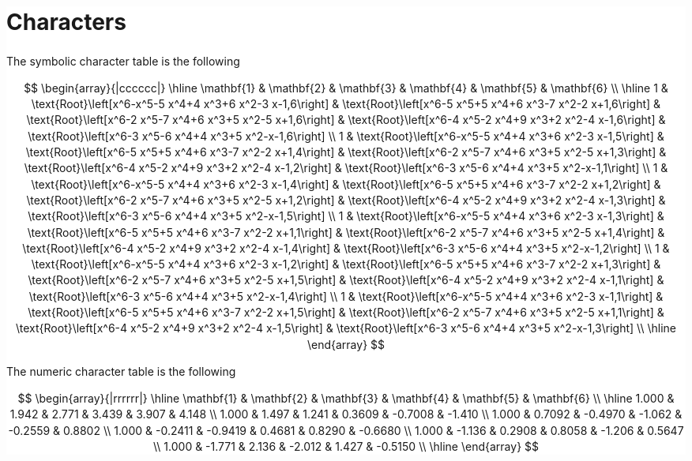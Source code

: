 # Characters

The symbolic character table is the following

$$
\begin{array}{|cccccc|}
\hline
 \mathbf{1} & \mathbf{2} & \mathbf{3} & \mathbf{4} & \mathbf{5} & \mathbf{6} \\
\hline
 1 & \text{Root}\left[x^6-x^5-5 x^4+4 x^3+6 x^2-3 x-1,6\right] & \text{Root}\left[x^6-5 x^5+5 x^4+6 x^3-7 x^2-2 x+1,6\right] & \text{Root}\left[x^6-2 x^5-7 x^4+6 x^3+5 x^2-5 x+1,6\right] & \text{Root}\left[x^6-4 x^5-2 x^4+9 x^3+2 x^2-4 x-1,6\right] & \text{Root}\left[x^6-3 x^5-6 x^4+4 x^3+5 x^2-x-1,6\right] \\
 1 & \text{Root}\left[x^6-x^5-5 x^4+4 x^3+6 x^2-3 x-1,5\right] & \text{Root}\left[x^6-5 x^5+5 x^4+6 x^3-7 x^2-2 x+1,4\right] & \text{Root}\left[x^6-2 x^5-7 x^4+6 x^3+5 x^2-5 x+1,3\right] & \text{Root}\left[x^6-4 x^5-2 x^4+9 x^3+2 x^2-4 x-1,2\right] & \text{Root}\left[x^6-3 x^5-6 x^4+4 x^3+5 x^2-x-1,1\right] \\
 1 & \text{Root}\left[x^6-x^5-5 x^4+4 x^3+6 x^2-3 x-1,4\right] & \text{Root}\left[x^6-5 x^5+5 x^4+6 x^3-7 x^2-2 x+1,2\right] & \text{Root}\left[x^6-2 x^5-7 x^4+6 x^3+5 x^2-5 x+1,2\right] & \text{Root}\left[x^6-4 x^5-2 x^4+9 x^3+2 x^2-4 x-1,3\right] & \text{Root}\left[x^6-3 x^5-6 x^4+4 x^3+5 x^2-x-1,5\right] \\
 1 & \text{Root}\left[x^6-x^5-5 x^4+4 x^3+6 x^2-3 x-1,3\right] & \text{Root}\left[x^6-5 x^5+5 x^4+6 x^3-7 x^2-2 x+1,1\right] & \text{Root}\left[x^6-2 x^5-7 x^4+6 x^3+5 x^2-5 x+1,4\right] & \text{Root}\left[x^6-4 x^5-2 x^4+9 x^3+2 x^2-4 x-1,4\right] & \text{Root}\left[x^6-3 x^5-6 x^4+4 x^3+5 x^2-x-1,2\right] \\
 1 & \text{Root}\left[x^6-x^5-5 x^4+4 x^3+6 x^2-3 x-1,2\right] & \text{Root}\left[x^6-5 x^5+5 x^4+6 x^3-7 x^2-2 x+1,3\right] & \text{Root}\left[x^6-2 x^5-7 x^4+6 x^3+5 x^2-5 x+1,5\right] & \text{Root}\left[x^6-4 x^5-2 x^4+9 x^3+2 x^2-4 x-1,1\right] & \text{Root}\left[x^6-3 x^5-6 x^4+4 x^3+5 x^2-x-1,4\right] \\
 1 & \text{Root}\left[x^6-x^5-5 x^4+4 x^3+6 x^2-3 x-1,1\right] & \text{Root}\left[x^6-5 x^5+5 x^4+6 x^3-7 x^2-2 x+1,5\right] & \text{Root}\left[x^6-2 x^5-7 x^4+6 x^3+5 x^2-5 x+1,1\right] & \text{Root}\left[x^6-4 x^5-2 x^4+9 x^3+2 x^2-4 x-1,5\right] & \text{Root}\left[x^6-3 x^5-6 x^4+4 x^3+5 x^2-x-1,3\right] \\
\hline
\end{array}
$$

The numeric character table is the following

$$
\begin{array}{|rrrrrr|}
\hline
 \mathbf{1} & \mathbf{2} & \mathbf{3} & \mathbf{4} & \mathbf{5} & \mathbf{6} \\
\hline
 1.000 & 1.942 & 2.771 & 3.439 & 3.907 & 4.148 \\
 1.000 & 1.497 & 1.241 & 0.3609 & -0.7008 & -1.410 \\
 1.000 & 0.7092 & -0.4970 & -1.062 & -0.2559 & 0.8802 \\
 1.000 & -0.2411 & -0.9419 & 0.4681 & 0.8290 & -0.6680 \\
 1.000 & -1.136 & 0.2908 & 0.8058 & -1.206 & 0.5647 \\
 1.000 & -1.771 & 2.136 & -2.012 & 1.427 & -0.5150 \\
\hline
\end{array}
$$
